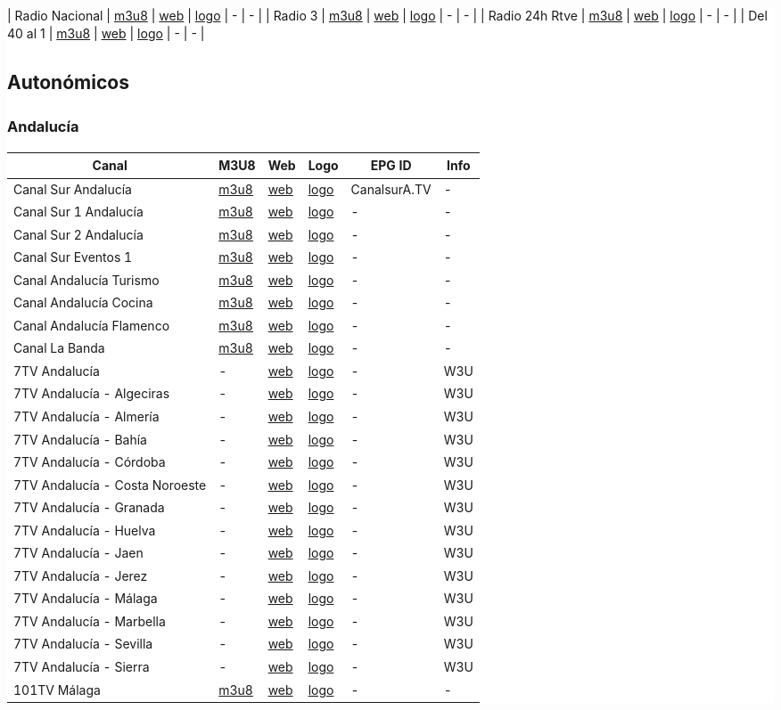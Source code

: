 | Radio Nacional | [m3u8](https://rtvev4-live-hss.secure.footprint.net/egress/ahandler/rtvegl0/irtve08_lv3_aosv4_gl0/irtve08_lv3_aosv4_gl0.isml/master.m3u8?hls_no_audio_only) | [web](https://www.rtve.es/radio/directo/) | [logo](https://graph.facebook.com/radionacionalrne/picture?width=200&height=200) | - | - |
| Radio 3 | [m3u8](https://rtvev4-live-hss.secure.footprint.net/egress/ahandler/rtvegl0/rne_c201_lv3_aosv4_gl0/rne_c201_lv3_aosv4_gl0.isml/master.m3u8) | [web](https://www.rtve.es/radio/radio3/directo/) | [logo](https://graph.facebook.com/radio3/picture?width=200&height=200) | - | - |
| Radio 24h Rtve | [m3u8](https://rtvev4-live-hss.secure.footprint.net/egress/ahandler/rtvegl0/rne_c102_lv3_aosv4_gl0/rne_c102_lv3_aosv4_gl0.isml/master.m3u8) | [web](https://www.rtve.es/radio/directo/) | [logo](https://pbs.twimg.com/profile_images/1148199115018395648/4rG0yGoS_200x200.png) | - | - |
| Del 40 al 1 | [m3u8](https://40al1-lh.akamaihd.net/i/directo40al1_x@764444/master.m3u8) | [web](https://del40al1.los40.com/) | [logo](https://graph.facebook.com/del40al1/picture?width=200&height=200) | - | - |
## Autonómicos

### Andalucía

| Canal | M3U8 | Web | Logo | EPG ID | Info |
| - | - | - | - | - | - |
| Canal Sur Andalucía | [m3u8](https://cdnlive.shooowit.net/rtvalive/channelDVR.smil/master.m3u8) | [web](https://www.canalsur.es/tv_directo-1193.html) | [logo](https://graph.facebook.com/canalsurradioytv/picture?width=200&height=200) | CanalsurA.TV | - |
| Canal Sur 1 Andalucía | [m3u8](https://cdnlive.shooowit.net/rtvalive/smil:channel3.smil/playlist.m3u8) | [web](https://www.canalsur.es/portada-alternativdirecto-1272.html) | [logo](https://graph.facebook.com/canalsurradioytv/picture?width=200&height=200) | - | - |
| Canal Sur 2 Andalucía | [m3u8](https://eg128.tmira.com/rtvalive/canal2/playlist.m3u8) | [web](https://www.canalsur.es/tv_directo-1193.html) | [logo](https://graph.facebook.com/canalsurradioytv/picture?width=200&height=200) | - | - |
| Canal Sur Eventos 1 | [m3u8](https://cdnlive.shooowit.net/rtvalive/smil:channel2.smil/playlist.m3u8) | [web](https://www.canalsur.es/portada-alternativdirecto-1272.html) | [logo](https://graph.facebook.com/canalsurradioytv/picture?width=200&height=200) | - | - |
| Canal Andalucía Turismo | [m3u8](https://593fa17dec176.streamlock.net/csturismo/csturismo.stream/master.m3u8) | [web](http://canalandaluciaturismo.es/) | [logo](https://yt3.ggpht.com/a/AATXAJzJMaTVbI7nlcDOJGn563NkAt5FvLuw2W15yw=s200-c-k-c0xffffffff-no-rj-mo) | - | - |
| Canal Andalucía Cocina | [m3u8](https://593fa17dec176.streamlock.net/cscocina/cscocina.stream/master.m3u8) | [web](http://canalandaluciacocina.es/) | [logo](https://graph.facebook.com/canalandaluciacocina/picture?width=200&height=200) | - | - |
| Canal Andalucía Flamenco | [m3u8](https://593fa17dec176.streamlock.net/csflamenco/csflamenco.stream/master.m3u8) | [web](http://canalandaluciaflamenco.es/) | [logo](https://yt3.ggpht.com/a/AATXAJzRXzzEAsTa8PZK99Zw_XH50zyYUPcLmNFlDw=s200-c-k-c0xffffffff-no-rj-mo) | - | - |
| Canal La Banda | [m3u8](https://593fa17dec176.streamlock.net/cslabanda/cslabanda.stream/master.m3u8) | [web](http://www.labanda.canalsur.es/) | [logo](https://graph.facebook.com/LaBandaClub/picture?width=200&height=200) | - | - |
| 7TV Andalucía | - | [web](https://7tvandalucia.es/portada/) | [logo](https://graph.facebook.com/7TelevisionAndalucia/picture?width=200&height=200) | - | W3U |
| 7TV Andalucía - Algeciras | - | [web](https://7tvandalucia.es/algeciras/) | [logo](https://graph.facebook.com/7TelevisionAndalucia/picture?width=200&height=200) | - | W3U |
| 7TV Andalucía - Almería | - | [web](https://7tvandalucia.es/almeria/) | [logo](https://graph.facebook.com/7TelevisionAndalucia/picture?width=200&height=200) | - | W3U |
| 7TV Andalucía - Bahía | - | [web](https://7tvandalucia.es/bahia/) | [logo](https://graph.facebook.com/7TelevisionAndalucia/picture?width=200&height=200) | - | W3U |
| 7TV Andalucía - Córdoba | - | [web](https://7tvandalucia.es/cordoba/) | [logo](https://graph.facebook.com/7TelevisionAndalucia/picture?width=200&height=200) | - | W3U |
| 7TV Andalucía - Costa Noroeste | - | [web](https://7tvandalucia.es/costa-noroeste/) | [logo](https://graph.facebook.com/7TelevisionAndalucia/picture?width=200&height=200) | - | W3U |
| 7TV Andalucía - Granada | - | [web](https://7tvandalucia.es/granada/) | [logo](https://graph.facebook.com/7TelevisionAndalucia/picture?width=200&height=200) | - | W3U |
| 7TV Andalucía - Huelva | - | [web](https://7tvandalucia.es/huelva/) | [logo](https://graph.facebook.com/7TelevisionAndalucia/picture?width=200&height=200) | - | W3U |
| 7TV Andalucía - Jaen | - | [web](https://7tvandalucia.es/jaen/) | [logo](https://graph.facebook.com/7TelevisionAndalucia/picture?width=200&height=200) | - | W3U |
| 7TV Andalucía - Jerez | - | [web](https://7tvandalucia.es/jerez/) | [logo](https://graph.facebook.com/7TelevisionAndalucia/picture?width=200&height=200) | - | W3U |
| 7TV Andalucía - Málaga | - | [web](https://7tvandalucia.es/malaga/) | [logo](https://graph.facebook.com/7TelevisionAndalucia/picture?width=200&height=200) | - | W3U |
| 7TV Andalucía - Marbella | - | [web](https://7tvandalucia.es/marbella/) | [logo](https://graph.facebook.com/7TelevisionAndalucia/picture?width=200&height=200) | - | W3U |
| 7TV Andalucía - Sevilla | - | [web](https://7tvandalucia.es/sevilla/) | [logo](https://graph.facebook.com/7TelevisionAndalucia/picture?width=200&height=200) | - | W3U |
| 7TV Andalucía - Sierra | - | [web](https://7tvandalucia.es/sierra/) | [logo](https://graph.facebook.com/7TelevisionAndalucia/picture?width=200&height=200) | - | W3U |
| 101TV Málaga | [m3u8](https://secure7.todostreaming.es/live/101tv-web101tv.m3u8) | [web](https://www.101tv.es/endirecto.aspx) | [logo](https://graph.facebook.com/101tvmalaga/picture?width=200&height=200) | - | - |